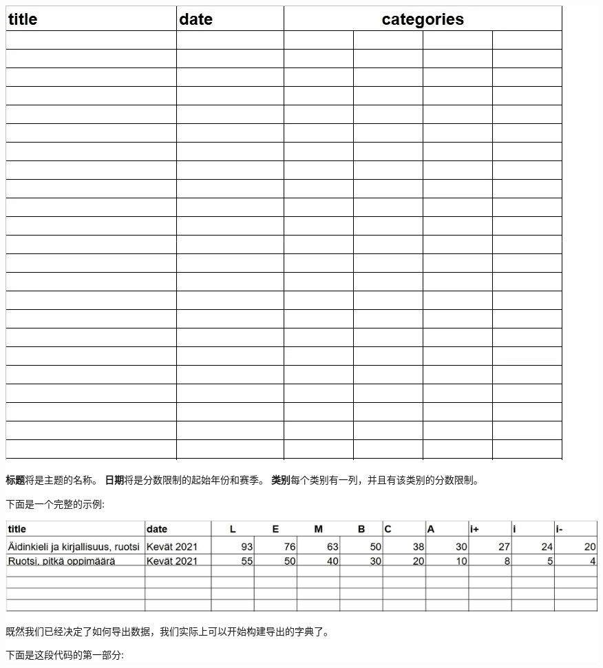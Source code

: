 ![](img/a4f20794ad9a9a33df4e383b1ecedc5b.png)

**标题**将是主题的名称。
**日期**将是分数限制的起始年份和赛季。
**类别**每个类别有一列，并且有该类别的分数限制。

下面是一个完整的示例:

![](img/469573b2ee3688fcd1a7f8d9eff6e6bc.png)

既然我们已经决定了如何导出数据，我们实际上可以开始构建导出的字典了。

下面是这段代码的第一部分:
